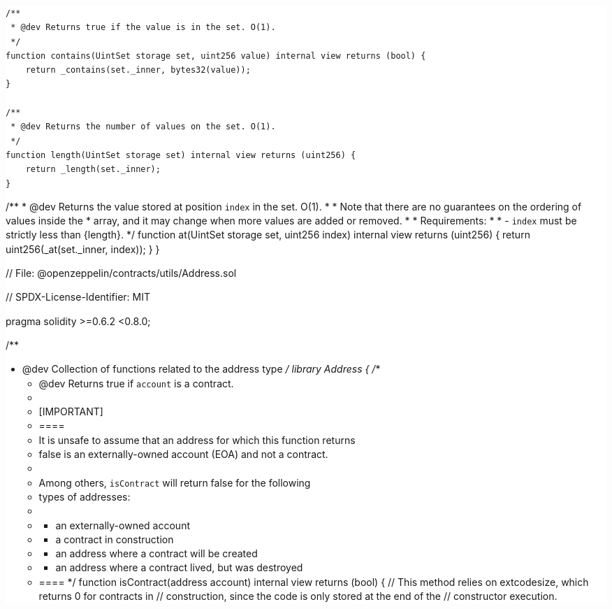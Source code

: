     /**
     * @dev Returns true if the value is in the set. O(1).
     */
    function contains(UintSet storage set, uint256 value) internal view returns (bool) {
        return _contains(set._inner, bytes32(value));
    }

    /**
     * @dev Returns the number of values on the set. O(1).
     */
    function length(UintSet storage set) internal view returns (uint256) {
        return _length(set._inner);
    }

   /**
    * @dev Returns the value stored at position `index` in the set. O(1).
    *
    * Note that there are no guarantees on the ordering of values inside the
    * array, and it may change when more values are added or removed.
    *
    * Requirements:
    *
    * - `index` must be strictly less than {length}.
    */
    function at(UintSet storage set, uint256 index) internal view returns (uint256) {
        return uint256(_at(set._inner, index));
    }
}

// File: @openzeppelin/contracts/utils/Address.sol

// SPDX-License-Identifier: MIT

pragma solidity >=0.6.2 <0.8.0;

/**
 * @dev Collection of functions related to the address type
 */
library Address {
    /**
     * @dev Returns true if `account` is a contract.
     *
     * [IMPORTANT]
     * ====
     * It is unsafe to assume that an address for which this function returns
     * false is an externally-owned account (EOA) and not a contract.
     *
     * Among others, `isContract` will return false for the following
     * types of addresses:
     *
     *  - an externally-owned account
     *  - a contract in construction
     *  - an address where a contract will be created
     *  - an address where a contract lived, but was destroyed
     * ====
     */
    function isContract(address account) internal view returns (bool) {
        // This method relies on extcodesize, which returns 0 for contracts in
        // construction, since the code is only stored at the end of the
        // constructor execution.

